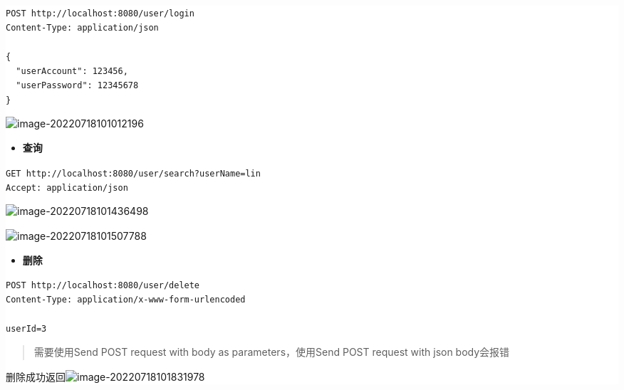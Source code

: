 ```
POST http://localhost:8080/user/login
Content-Type: application/json

{
  "userAccount": 123456,
  "userPassword": 12345678
}
```

![image-20220718101012196](H:\程序员\正儿八经的项目\用户中心\项目流程.assets\image-20220718101012196.png)

- **查询**

```
GET http://localhost:8080/user/search?userName=lin
Accept: application/json
```

![image-20220718101436498](H:\程序员\正儿八经的项目\用户中心\项目流程.assets\image-20220718101436498.png)

![image-20220718101507788](H:\程序员\正儿八经的项目\用户中心\项目流程.assets\image-20220718101507788.png)

- **删除**

```
POST http://localhost:8080/user/delete
Content-Type: application/x-www-form-urlencoded

userId=3
```

> 需要使用Send POST request with body as parameters，使用Send POST request with json body会报错

删除成功返回![image-20220718101831978](H:\程序员\正儿八经的项目\用户中心\项目流程.assets\image-20220718101831978.png)

